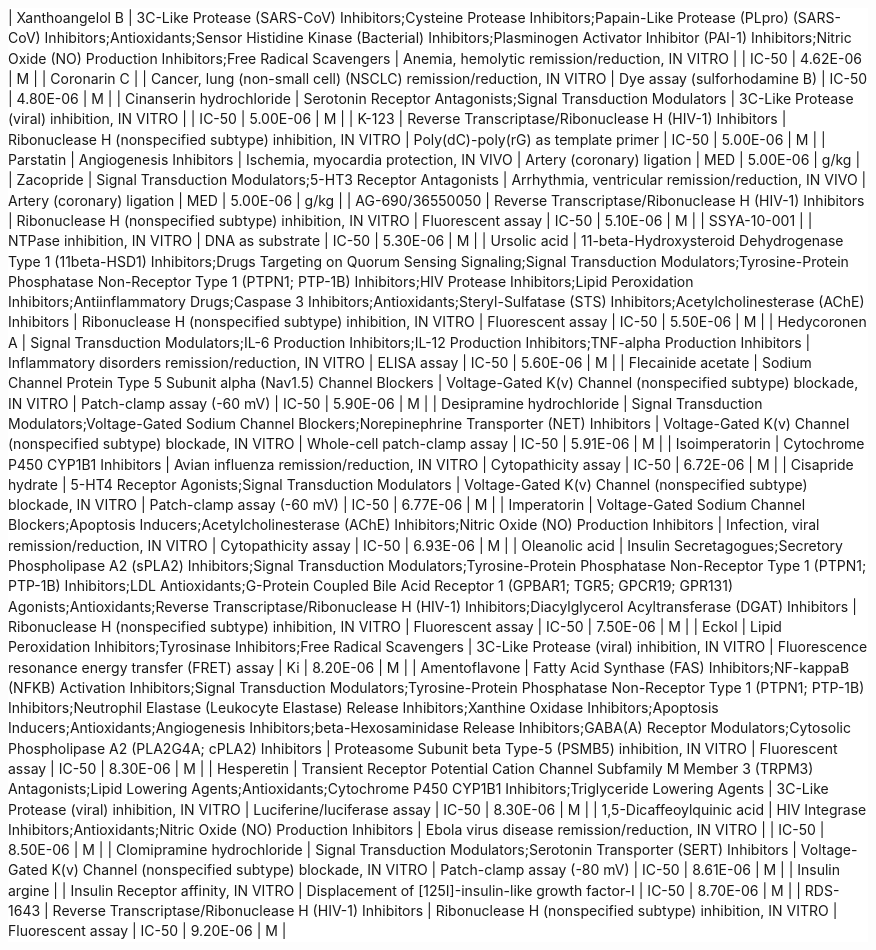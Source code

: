 |  Xanthoangelol B  | 3C-Like Protease (SARS-CoV) Inhibitors;Cysteine Protease Inhibitors;Papain-Like Protease (PLpro) (SARS-CoV) Inhibitors;Antioxidants;Sensor Histidine Kinase (Bacterial) Inhibitors;Plasminogen Activator Inhibitor (PAI-1) Inhibitors;Nitric Oxide (NO) Production Inhibitors;Free Radical Scavengers  | Anemia, hemolytic remission/reduction, IN VITRO  |   | IC-50  | 4.62E-06  | M  | 
|  Coronarin C  |   | Cancer, lung (non-small cell) (NSCLC) remission/reduction, IN VITRO  | Dye assay (sulforhodamine B)  | IC-50  | 4.80E-06  | M  | 
|  Cinanserin hydrochloride  | Serotonin Receptor Antagonists;Signal Transduction Modulators  | 3C-Like Protease (viral) inhibition, IN VITRO  |   | IC-50  | 5.00E-06  | M  | 
|  K-123  | Reverse Transcriptase/Ribonuclease H (HIV-1) Inhibitors  | Ribonuclease H (nonspecified subtype) inhibition, IN VITRO  | Poly(dC)-poly(rG) as template primer  | IC-50  | 5.00E-06  | M  | 
|  Parstatin  | Angiogenesis Inhibitors  | Ischemia, myocardia protection, IN VIVO  | Artery (coronary) ligation  | MED  | 5.00E-06  | g/kg  | 
|  Zacopride  | Signal Transduction Modulators;5-HT3 Receptor Antagonists  | Arrhythmia, ventricular remission/reduction, IN VIVO  | Artery (coronary) ligation  | MED  | 5.00E-06  | g/kg  | 
|  AG-690/36550050  | Reverse Transcriptase/Ribonuclease H (HIV-1) Inhibitors  | Ribonuclease H (nonspecified subtype) inhibition, IN VITRO  | Fluorescent assay  | IC-50  | 5.10E-06  | M  | 
|  SSYA-10-001  |   | NTPase inhibition, IN VITRO  | DNA as substrate  | IC-50  | 5.30E-06  | M  | 
|  Ursolic acid  | 11-beta-Hydroxysteroid Dehydrogenase Type 1 (11beta-HSD1) Inhibitors;Drugs Targeting on Quorum Sensing Signaling;Signal Transduction Modulators;Tyrosine-Protein Phosphatase Non-Receptor Type 1 (PTPN1; PTP-1B) Inhibitors;HIV Protease Inhibitors;Lipid Peroxidation Inhibitors;Antiinflammatory Drugs;Caspase 3 Inhibitors;Antioxidants;Steryl-Sulfatase (STS) Inhibitors;Acetylcholinesterase (AChE) Inhibitors  | Ribonuclease H (nonspecified subtype) inhibition, IN VITRO  | Fluorescent assay  | IC-50  | 5.50E-06  | M  | 
|  Hedycoronen A  | Signal Transduction Modulators;IL-6 Production Inhibitors;IL-12 Production Inhibitors;TNF-alpha Production Inhibitors  | Inflammatory disorders remission/reduction, IN VITRO  | ELISA assay  | IC-50  | 5.60E-06  | M  | 
|  Flecainide acetate  | Sodium Channel Protein Type 5 Subunit alpha (Nav1.5) Channel Blockers  | Voltage-Gated K(v) Channel (nonspecified subtype) blockade, IN VITRO  | Patch-clamp assay (-60 mV)  | IC-50  | 5.90E-06  | M  | 
|  Desipramine hydrochloride  | Signal Transduction Modulators;Voltage-Gated Sodium Channel Blockers;Norepinephrine Transporter (NET) Inhibitors  | Voltage-Gated K(v) Channel (nonspecified subtype) blockade, IN VITRO  | Whole-cell patch-clamp assay  | IC-50  | 5.91E-06  | M  | 
|  Isoimperatorin  | Cytochrome P450 CYP1B1 Inhibitors  | Avian influenza remission/reduction, IN VITRO  | Cytopathicity assay  | IC-50  | 6.72E-06  | M  | 
|  Cisapride hydrate  | 5-HT4 Receptor Agonists;Signal Transduction Modulators  | Voltage-Gated K(v) Channel (nonspecified subtype) blockade, IN VITRO  | Patch-clamp assay (-60 mV)  | IC-50  | 6.77E-06  | M  | 
|  Imperatorin  | Voltage-Gated Sodium Channel Blockers;Apoptosis Inducers;Acetylcholinesterase (AChE) Inhibitors;Nitric Oxide (NO) Production Inhibitors  | Infection, viral remission/reduction, IN VITRO  | Cytopathicity assay  | IC-50  | 6.93E-06  | M  | 
|  Oleanolic acid  | Insulin Secretagogues;Secretory Phospholipase A2 (sPLA2) Inhibitors;Signal Transduction Modulators;Tyrosine-Protein Phosphatase Non-Receptor Type 1 (PTPN1; PTP-1B) Inhibitors;LDL Antioxidants;G-Protein Coupled Bile Acid Receptor 1 (GPBAR1; TGR5; GPCR19; GPR131) Agonists;Antioxidants;Reverse Transcriptase/Ribonuclease H (HIV-1) Inhibitors;Diacylglycerol Acyltransferase (DGAT) Inhibitors  | Ribonuclease H (nonspecified subtype) inhibition, IN VITRO  | Fluorescent assay  | IC-50  | 7.50E-06  | M  | 
|  Eckol  | Lipid Peroxidation Inhibitors;Tyrosinase Inhibitors;Free Radical Scavengers  | 3C-Like Protease (viral) inhibition, IN VITRO  | Fluorescence resonance energy transfer (FRET) assay  | Ki  | 8.20E-06  | M  | 
|  Amentoflavone  | Fatty Acid Synthase (FAS) Inhibitors;NF-kappaB (NFKB) Activation Inhibitors;Signal Transduction Modulators;Tyrosine-Protein Phosphatase Non-Receptor Type 1 (PTPN1; PTP-1B) Inhibitors;Neutrophil Elastase (Leukocyte Elastase) Release Inhibitors;Xanthine Oxidase Inhibitors;Apoptosis Inducers;Antioxidants;Angiogenesis Inhibitors;beta-Hexosaminidase Release Inhibitors;GABA(A) Receptor Modulators;Cytosolic Phospholipase A2 (PLA2G4A; cPLA2) Inhibitors  | Proteasome Subunit beta Type-5 (PSMB5) inhibition, IN VITRO  | Fluorescent assay  | IC-50  | 8.30E-06  | M  | 
|  Hesperetin  | Transient Receptor Potential Cation Channel Subfamily M Member 3 (TRPM3) Antagonists;Lipid Lowering Agents;Antioxidants;Cytochrome P450 CYP1B1 Inhibitors;Triglyceride Lowering Agents  | 3C-Like Protease (viral) inhibition, IN VITRO  | Luciferine/luciferase assay  | IC-50  | 8.30E-06  | M  | 
|  1,5-Dicaffeoylquinic acid  | HIV Integrase Inhibitors;Antioxidants;Nitric Oxide (NO) Production Inhibitors  | Ebola virus disease remission/reduction, IN VITRO  |   | IC-50  | 8.50E-06  | M  | 
|  Clomipramine hydrochloride  | Signal Transduction Modulators;Serotonin Transporter (SERT) Inhibitors  | Voltage-Gated K(v) Channel (nonspecified subtype) blockade, IN VITRO  | Patch-clamp assay (-80 mV)  | IC-50  | 8.61E-06  | M  | 
|  Insulin argine  |   | Insulin Receptor affinity, IN VITRO  | Displacement of [125I]-insulin-like growth factor-I  | IC-50  | 8.70E-06  | M  | 
|  RDS-1643  | Reverse Transcriptase/Ribonuclease H (HIV-1) Inhibitors  | Ribonuclease H (nonspecified subtype) inhibition, IN VITRO  | Fluorescent assay  | IC-50  | 9.20E-06  | M  | 